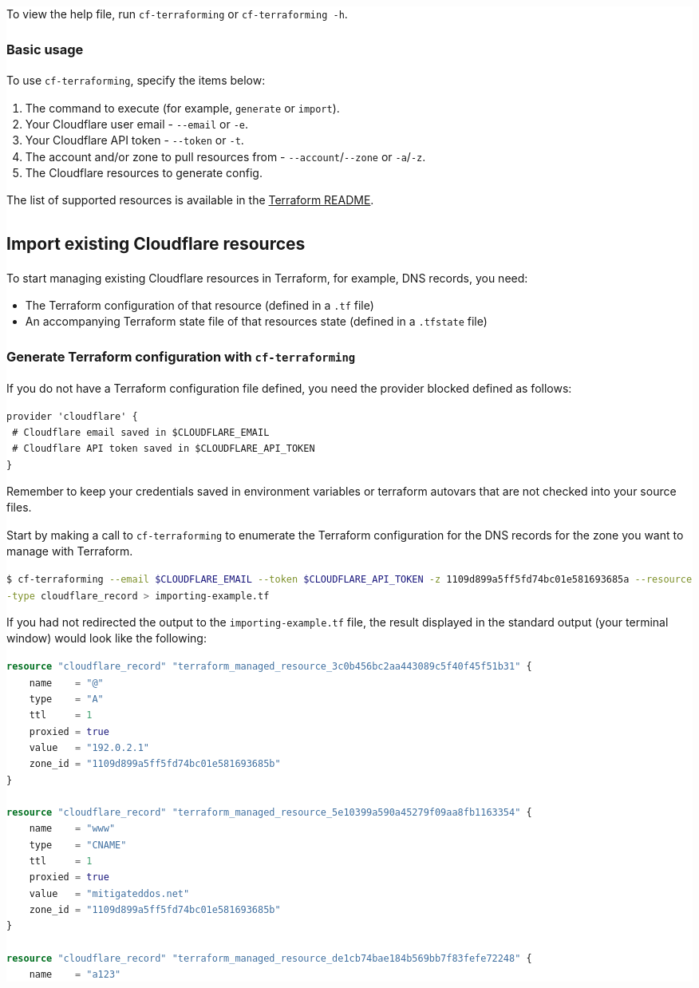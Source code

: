 To view the help file, run `cf-terraforming` or `cf-terraforming -h`.

### Basic usage

To use `cf-terraforming`, specify the items below:

1. The command to execute (for example, `generate` or `import`).
2. Your Cloudflare user email - `--email` or `-e`.
3. Your Cloudflare API token - `--token` or `-t`.
4. The account and/or zone to pull resources from - `--account`/`--zone` or `-a`/`-z`.
5. The Cloudflare resources to generate config.

The list of supported resources is available in the [Terraform README](https://github.com/cloudflare/cf-terraforming#supported-resources).

## Import existing Cloudflare resources

To start managing existing Cloudflare resources in Terraform, for example, DNS records, you need:

- The Terraform configuration of that resource (defined in a `.tf` file)
- An accompanying Terraform state file of that resources state (defined in a `.tfstate` file)

### Generate Terraform configuration with `cf-terraforming`

If you do not have a Terraform configuration file defined, you need the provider blocked defined as follows:

```hcl
provider 'cloudflare' {
 # Cloudflare email saved in $CLOUDFLARE_EMAIL
 # Cloudflare API token saved in $CLOUDFLARE_API_TOKEN
}
```

Remember to keep your credentials saved in environment variables or terraform autovars that are not checked into your source files.

Start by making a call to `cf-terraforming` to enumerate the Terraform configuration for the DNS records for the zone you want to manage with Terraform.

```sh
$ cf-terraforming --email $CLOUDFLARE_EMAIL --token $CLOUDFLARE_API_TOKEN -z 1109d899a5ff5fd74bc01e581693685a --resource-type cloudflare_record > importing-example.tf
```

If you had not redirected the output to the `importing-example.tf` file, the result displayed in the standard output (your terminal window) would look like the following:

```tf
resource "cloudflare_record" "terraform_managed_resource_3c0b456bc2aa443089c5f40f45f51b31" {
    name    = "@"
    type    = "A"
    ttl     = 1
    proxied = true
    value   = "192.0.2.1"
    zone_id = "1109d899a5ff5fd74bc01e581693685b"
}

resource "cloudflare_record" "terraform_managed_resource_5e10399a590a45279f09aa8fb1163354" {
    name    = "www"
    type    = "CNAME"
    ttl     = 1
    proxied = true
    value   = "mitigateddos.net"
    zone_id = "1109d899a5ff5fd74bc01e581693685b"
}

resource "cloudflare_record" "terraform_managed_resource_de1cb74bae184b569bb7f83fefe72248" {
    name    = "a123"
```